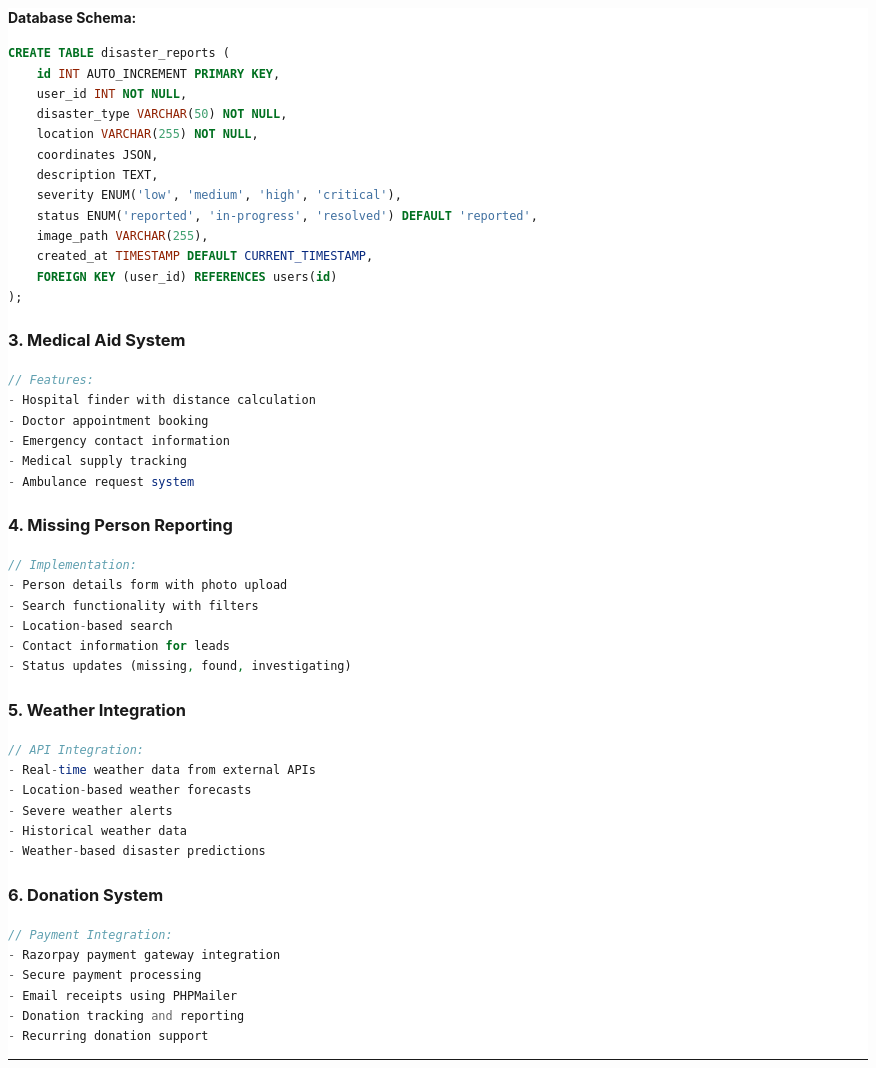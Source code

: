 **Database Schema:**
```sql
CREATE TABLE disaster_reports (
    id INT AUTO_INCREMENT PRIMARY KEY,
    user_id INT NOT NULL,
    disaster_type VARCHAR(50) NOT NULL,
    location VARCHAR(255) NOT NULL,
    coordinates JSON,
    description TEXT,
    severity ENUM('low', 'medium', 'high', 'critical'),
    status ENUM('reported', 'in-progress', 'resolved') DEFAULT 'reported',
    image_path VARCHAR(255),
    created_at TIMESTAMP DEFAULT CURRENT_TIMESTAMP,
    FOREIGN KEY (user_id) REFERENCES users(id)
);
```

### 3. Medical Aid System
```php
// Features:
- Hospital finder with distance calculation
- Doctor appointment booking
- Emergency contact information
- Medical supply tracking
- Ambulance request system
```

### 4. Missing Person Reporting
```php
// Implementation:
- Person details form with photo upload
- Search functionality with filters
- Location-based search
- Contact information for leads
- Status updates (missing, found, investigating)
```

### 5. Weather Integration
```php
// API Integration:
- Real-time weather data from external APIs
- Location-based weather forecasts
- Severe weather alerts
- Historical weather data
- Weather-based disaster predictions
```

### 6. Donation System
```php
// Payment Integration:
- Razorpay payment gateway integration
- Secure payment processing
- Email receipts using PHPMailer
- Donation tracking and reporting
- Recurring donation support
```

---